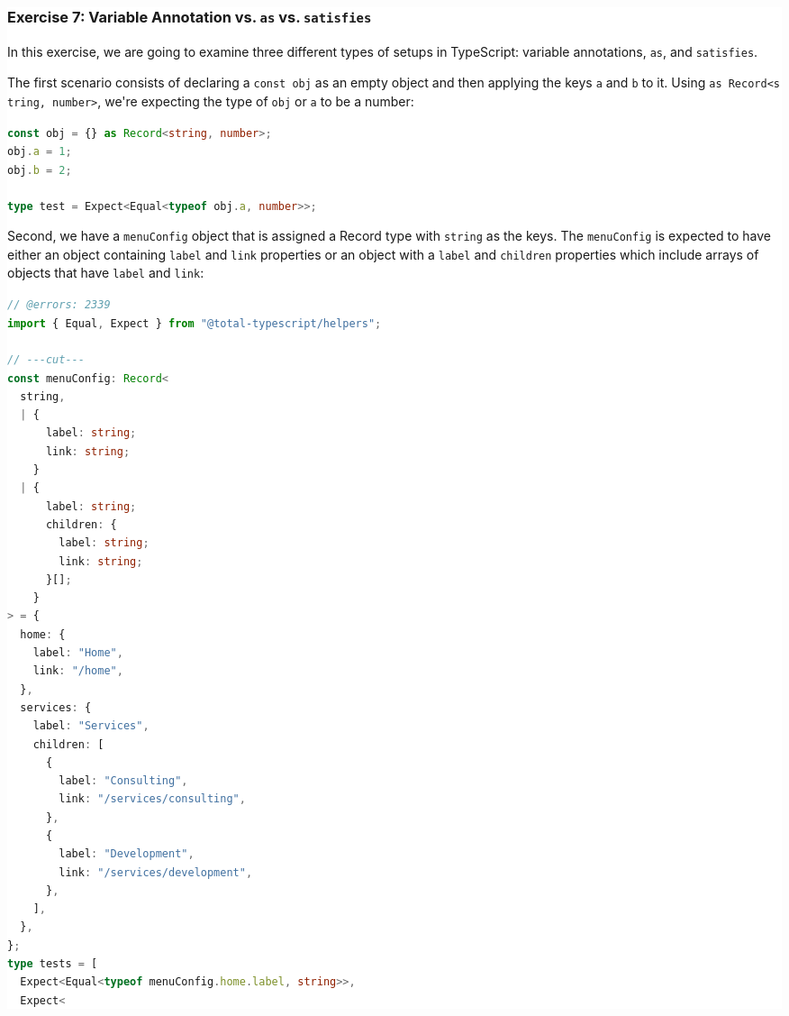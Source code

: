 <Exercise title="Exercise 6: Enforcing Valid Configuration" filePath="/src/045-annotations-and-assertions/146.5-typeof-keyof-and-satisfies-keyword.problem.ts"></Exercise>

### Exercise 7: Variable Annotation vs. `as` vs. `satisfies`

In this exercise, we are going to examine three different types of setups in TypeScript: variable annotations, `as`, and `satisfies`.

The first scenario consists of declaring a `const obj` as an empty object and then applying the keys `a` and `b` to it. Using `as Record<string, number>`, we're expecting the type of `obj` or `a` to be a number:

```typescript
const obj = {} as Record<string, number>;
obj.a = 1;
obj.b = 2;

type test = Expect<Equal<typeof obj.a, number>>;
```

Second, we have a `menuConfig` object that is assigned a Record type with `string` as the keys. The `menuConfig` is expected to have either an object containing `label` and `link` properties or an object with a `label` and `children` properties which include arrays of objects that have `label` and `link`:

```ts twoslash
// @errors: 2339
import { Equal, Expect } from "@total-typescript/helpers";

// ---cut---
const menuConfig: Record<
  string,
  | {
      label: string;
      link: string;
    }
  | {
      label: string;
      children: {
        label: string;
        link: string;
      }[];
    }
> = {
  home: {
    label: "Home",
    link: "/home",
  },
  services: {
    label: "Services",
    children: [
      {
        label: "Consulting",
        link: "/services/consulting",
      },
      {
        label: "Development",
        link: "/services/development",
      },
    ],
  },
};
type tests = [
  Expect<Equal<typeof menuConfig.home.label, string>>,
  Expect<
```
